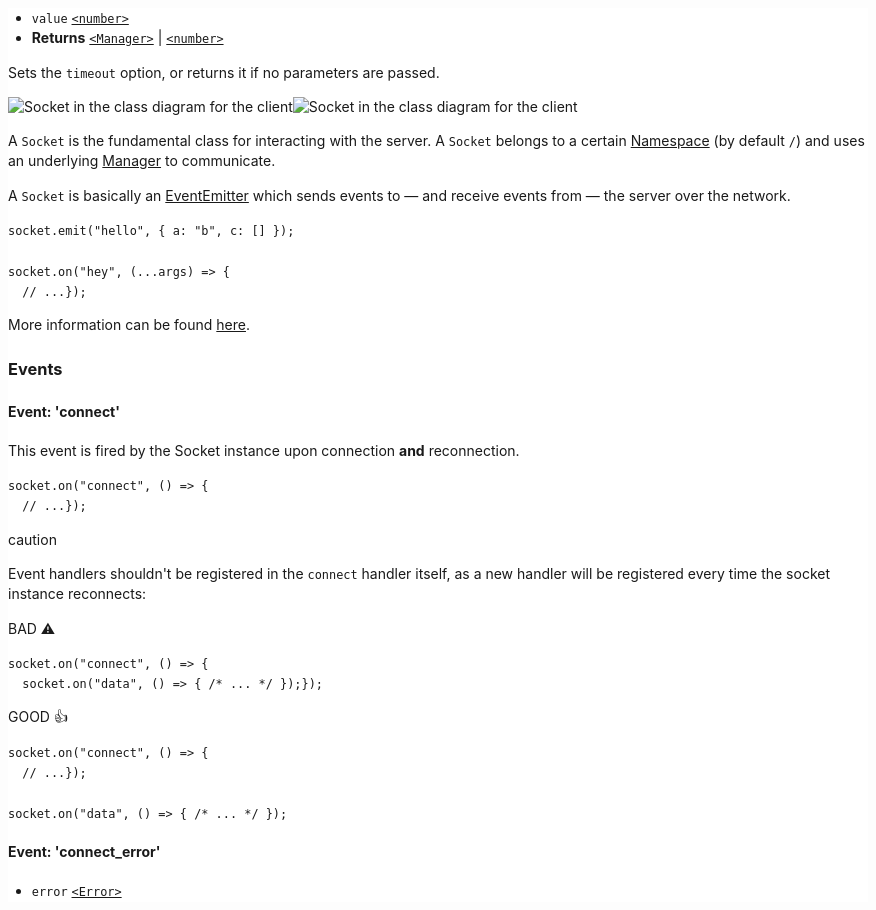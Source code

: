 *   `value` [`<number>`](https://developer.mozilla.org/en-US/docs/Web/JavaScript/Data_structures#number_type)
*   **Returns** [`<Manager>`](_docs_v4_client-api.md#manager) | [`<number>`](https://developer.mozilla.org/en-US/docs/Web/JavaScript/Data_structures#number_type)

Sets the `timeout` option, or returns it if no parameters are passed.

![Socket in the class diagram for the client](https://socket.io/images/client-class-diagram-socket.png)![Socket in the class diagram for the client](https://socket.io/images/client-class-diagram-socket-dark.png)

A `Socket` is the fundamental class for interacting with the server. A `Socket` belongs to a certain [Namespace](_docs_v4_namespaces_.md) (by default `/`) and uses an underlying [Manager](_docs_v4_client-api.md#manager) to communicate.

A `Socket` is basically an [EventEmitter](https://nodejs.org/api/events.html#events_class_eventemitter) which sends events to — and receive events from — the server over the network.
```
socket.emit("hello", { a: "b", c: [] });  
  
socket.on("hey", (...args) => {  
  // ...});  
```
More information can be found [here](_docs_v4_client-socket-instance_.md).

### Events[​](_docs_v4_client-api.md#events-1)

#### Event: 'connect'[​](_docs_v4_client-api.md#event-connect)

This event is fired by the Socket instance upon connection **and** reconnection.
```
socket.on("connect", () => {  
  // ...});  
```
caution

Event handlers shouldn't be registered in the `connect` handler itself, as a new handler will be registered every time the socket instance reconnects:

BAD ⚠️
```
socket.on("connect", () => {  
  socket.on("data", () => { /* ... */ });});  
```
GOOD 👍
```
socket.on("connect", () => {  
  // ...});  
  
socket.on("data", () => { /* ... */ });  
```
#### Event: 'connect\_error'[​](_docs_v4_client-api.md#event-connect_error)

*   `error` [`<Error>`](https://developer.mozilla.org/en-US/docs/Web/JavaScript/Reference/Global_Objects/Error)
